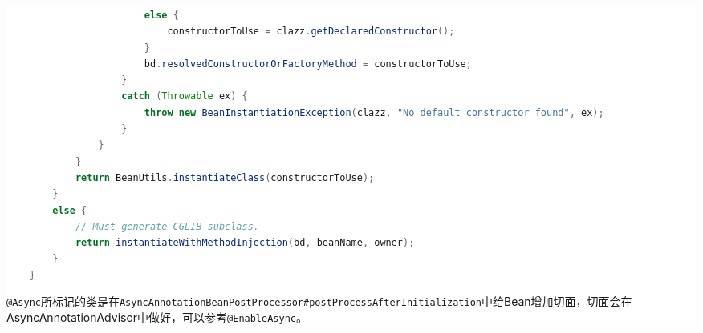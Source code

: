 ```java {4}
						else {
							constructorToUse = clazz.getDeclaredConstructor();
						}
						bd.resolvedConstructorOrFactoryMethod = constructorToUse;
					}
					catch (Throwable ex) {
						throw new BeanInstantiationException(clazz, "No default constructor found", ex);
					}
				}
			}
			return BeanUtils.instantiateClass(constructorToUse);
		}
		else {
			// Must generate CGLIB subclass.
			return instantiateWithMethodInjection(bd, beanName, owner);
		}
	}
```


`@Async`所标记的类是在`AsyncAnnotationBeanPostProcessor#postProcessAfterInitialization`中给Bean增加切面，切面会在AsyncAnnotationAdvisor中做好，可以参考`@EnableAsync`。